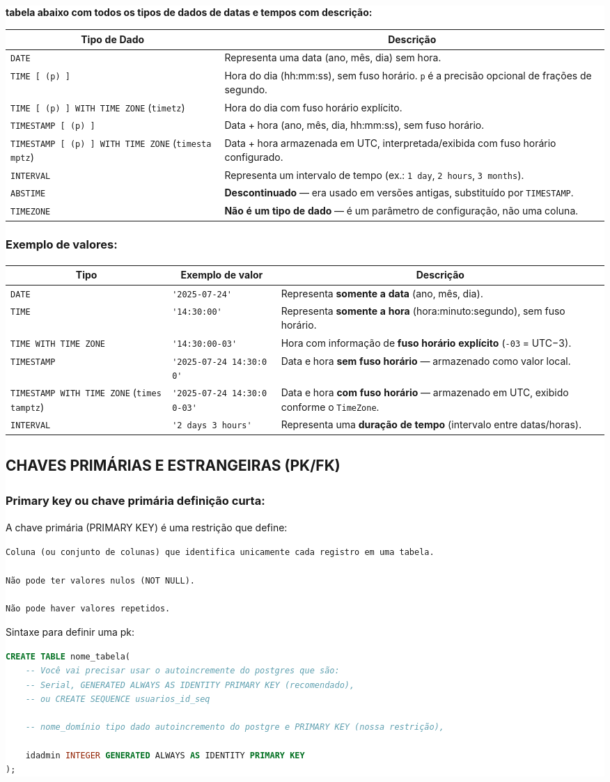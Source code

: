 **tabela abaixo com todos os tipos de dados de datas e tempos com descrição:**

| Tipo de Dado               | Descrição                                                                                 |
|----------------------------|-------------------------------------------------------------------------------------------|
| `DATE`                     | Representa uma data (ano, mês, dia) sem hora.                                             |
| `TIME [ (p) ]`             | Hora do dia (hh:mm:ss), sem fuso horário. `p` é a precisão opcional de frações de segundo. |
| `TIME [ (p) ] WITH TIME ZONE` (`timetz`) | Hora do dia com fuso horário explícito.                                                           |
| `TIMESTAMP [ (p) ]`        | Data + hora (ano, mês, dia, hh:mm:ss), sem fuso horário.                                   |
| `TIMESTAMP [ (p) ] WITH TIME ZONE` (`timestamptz`) | Data + hora armazenada em UTC, interpretada/exibida com fuso horário configurado.                           |
| `INTERVAL`                 | Representa um intervalo de tempo (ex.: `1 day`, `2 hours`, `3 months`).                    |
| `ABSTIME`                  | **Descontinuado** — era usado em versões antigas, substituído por `TIMESTAMP`.             |
| `TIMEZONE`                 | **Não é um tipo de dado** — é um parâmetro de configuração, não uma coluna.                |

### Exemplo de valores:

| Tipo                       | Exemplo de valor           | Descrição                                                                 |
|----------------------------|----------------------------|---------------------------------------------------------------------------|
| `DATE`                     | `'2025-07-24'`             | Representa **somente a data** (ano, mês, dia).                           |
| `TIME`                     | `'14:30:00'`               | Representa **somente a hora** (hora:minuto:segundo), sem fuso horário.   |
| `TIME WITH TIME ZONE`      | `'14:30:00-03'`            | Hora com informação de **fuso horário explícito** (`-03` = UTC−3).       |
| `TIMESTAMP`                | `'2025-07-24 14:30:00'`    | Data e hora **sem fuso horário** — armazenado como valor local.          |
| `TIMESTAMP WITH TIME ZONE` (`timestamptz`) | `'2025-07-24 14:30:00-03'` | Data e hora **com fuso horário** — armazenado em UTC, exibido conforme o `TimeZone`. |
| `INTERVAL`                 | `'2 days 3 hours'`         | Representa uma **duração de tempo** (intervalo entre datas/horas).       |


## CHAVES PRIMÁRIAS E ESTRANGEIRAS (PK/FK)

### **Primary key ou chave primária definição curta:**

A chave primária (PRIMARY KEY) é uma restrição que define:

    Coluna (ou conjunto de colunas) que identifica unicamente cada registro em uma tabela.

    Não pode ter valores nulos (NOT NULL).

    Não pode haver valores repetidos.

Sintaxe para definir uma pk: 

```sql
CREATE TABLE nome_tabela(
    -- Você vai precisar usar o autoincremente do postgres que são:
    -- Serial, GENERATED ALWAYS AS IDENTITY PRIMARY KEY (recomendado), 
    -- ou CREATE SEQUENCE usuarios_id_seq

    -- nome_domínio tipo dado autoincremento do postgre e PRIMARY KEY (nossa restrição),

    idadmin INTEGER GENERATED ALWAYS AS IDENTITY PRIMARY KEY
);
```
